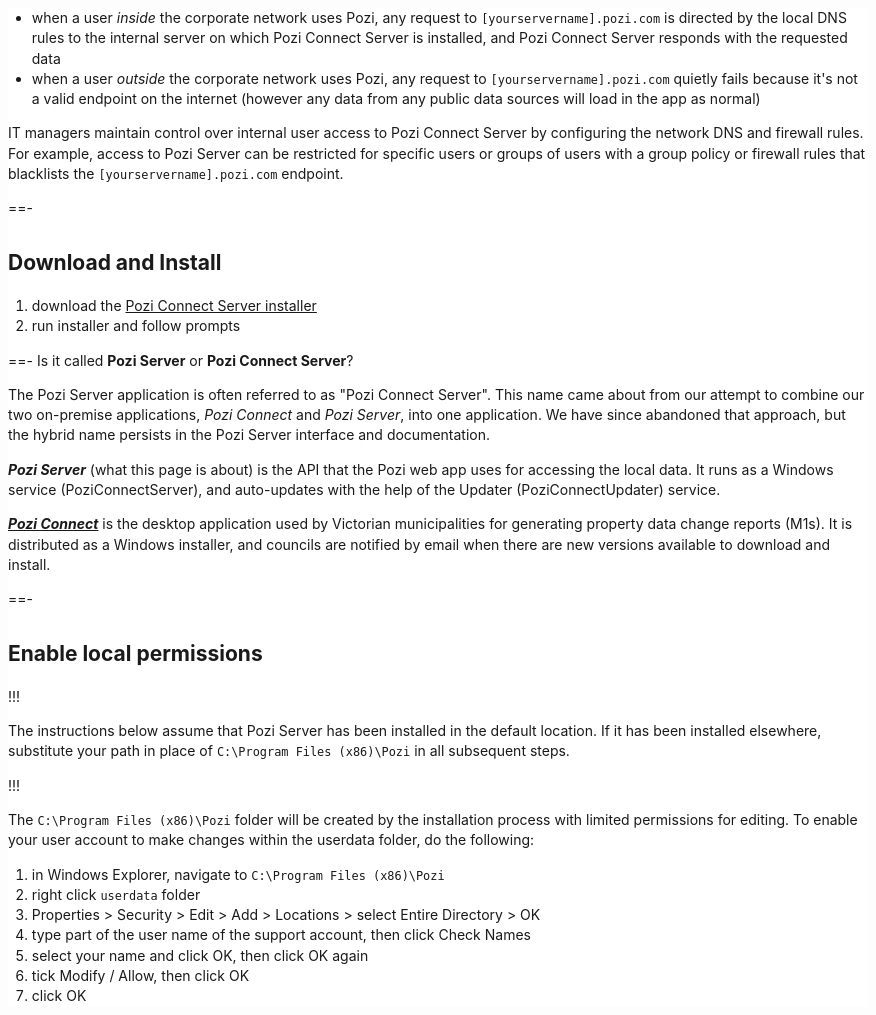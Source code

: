* when a user *inside* the corporate network uses Pozi, any request to `[yourservername].pozi.com` is directed by the local DNS rules to the internal server on which Pozi Connect Server is installed, and Pozi Connect Server responds with the requested data
* when a user *outside* the corporate network uses Pozi, any request to `[yourservername].pozi.com` quietly fails because it's not a valid endpoint on the internet (however any data from any public data sources will load in the app as normal)

IT managers maintain control over internal user access to Pozi Connect Server by configuring the network DNS and firewall rules. For example, access to Pozi Server can be restricted for specific users or groups of users with a group policy or firewall rules that blacklists the `[yourservername].pozi.com` endpoint.

==-

## Download and Install

1. download the [Pozi Connect Server installer](https://connect.pozi.com/installer/PoziConnectInstaller.exe)
2. run installer and follow prompts

==- Is it called **Pozi Server** or **Pozi Connect Server**?

The Pozi Server application is often referred to as "Pozi Connect Server". This name came about from our attempt to combine our two on-premise applications, *Pozi Connect* and *Pozi Server*, into one application. We have since abandoned that approach, but the hybrid name persists in the Pozi Server interface and documentation.

***Pozi Server*** (what this page is about) is the API that the Pozi web app uses for accessing the local data. It runs as a Windows service (PoziConnectServer), and auto-updates with the help of the Updater (PoziConnectUpdater) service.

***[Pozi Connect](/pozi-connect/)*** is the desktop application used by Victorian municipalities for generating property data change reports (M1s). It is distributed as a Windows installer, and councils are notified by email when there are new versions available to download and install.

==-

## Enable local permissions

!!!

The instructions below assume that Pozi Server has been installed in the default location. If it has been installed elsewhere, substitute your path in place of `C:\Program Files (x86)\Pozi` in all subsequent steps.

!!!

The `C:\Program Files (x86)\Pozi` folder will be created by the installation process with limited permissions for editing. To enable your user account to make changes within the userdata folder, do the following:

1. in Windows Explorer, navigate to `C:\Program Files (x86)\Pozi`
2. right click `userdata` folder
3. Properties > Security > Edit > Add > Locations > select Entire Directory > OK
4. type part of the user name of the support account, then click Check Names
5. select your name and click OK, then click OK again
6. tick Modify / Allow, then click OK
7. click OK
